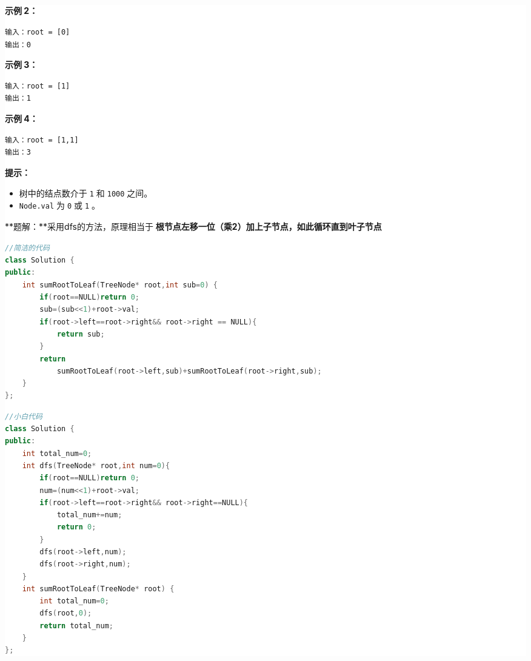 **示例 2：**

```
输入：root = [0]
输出：0
```

**示例 3：**

```
输入：root = [1]
输出：1
```

**示例 4：**

```
输入：root = [1,1]
输出：3
```

 

**提示：**

- 树中的结点数介于 `1` 和 `1000` 之间。
- `Node.val` 为 `0` 或 `1` 。

**题解：**采用dfs的方法，原理相当于 **根节点左移一位（乘2）加上子节点，如此循环直到叶子节点** 

```c++
//简洁的代码
class Solution {
public:
    int sumRootToLeaf(TreeNode* root,int sub=0) {
        if(root==NULL)return 0;
        sub=(sub<<1)+root->val;
        if(root->left==root->right&& root->right == NULL){
            return sub;
        }
        return 
            sumRootToLeaf(root->left,sub)+sumRootToLeaf(root->right,sub);
    }
};
```

```c++
//小白代码
class Solution {
public:
    int total_num=0;
    int dfs(TreeNode* root,int num=0){
        if(root==NULL)return 0;
        num=(num<<1)+root->val;
        if(root->left==root->right&& root->right==NULL){
            total_num+=num;
            return 0;
        }
        dfs(root->left,num);
        dfs(root->right,num);
    }
    int sumRootToLeaf(TreeNode* root) {
        int total_num=0;
		dfs(root,0);
        return total_num;
    }
};
```
